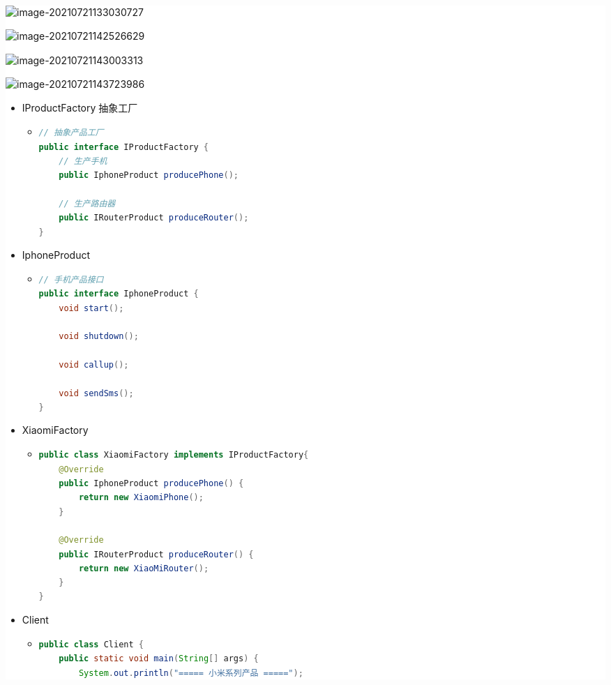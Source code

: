![image-20210721133030727](https://raw.githubusercontent.com/TWDH/Leetcode-From-Zero/pictures/img/image-20210721133030727.png)

![image-20210721142526629](https://raw.githubusercontent.com/TWDH/Leetcode-From-Zero/pictures/img/image-20210721142526629.png)

![image-20210721143003313](https://raw.githubusercontent.com/TWDH/Leetcode-From-Zero/pictures/img/image-20210721143003313.png)

![image-20210721143723986](https://raw.githubusercontent.com/TWDH/Leetcode-From-Zero/pictures/img/image-20210721143723986.png)

- IProductFactory 抽象工厂

  - ```java
    // 抽象产品工厂
    public interface IProductFactory {
        // 生产手机
        public IphoneProduct producePhone();
    
        // 生产路由器
        public IRouterProduct produceRouter();
    }
    ```

- IphoneProduct

  - ```java
    // 手机产品接口
    public interface IphoneProduct {
        void start();
    
        void shutdown();
    
        void callup();
    
        void sendSms();
    }
    ```

- XiaomiFactory

  - ```java
    public class XiaomiFactory implements IProductFactory{
        @Override
        public IphoneProduct producePhone() {
            return new XiaomiPhone();
        }
    
        @Override
        public IRouterProduct produceRouter() {
            return new XiaoMiRouter();
        }
    }
    ```

- Client

  - ```java
    public class Client {
        public static void main(String[] args) {
            System.out.println("===== 小米系列产品 =====");
    